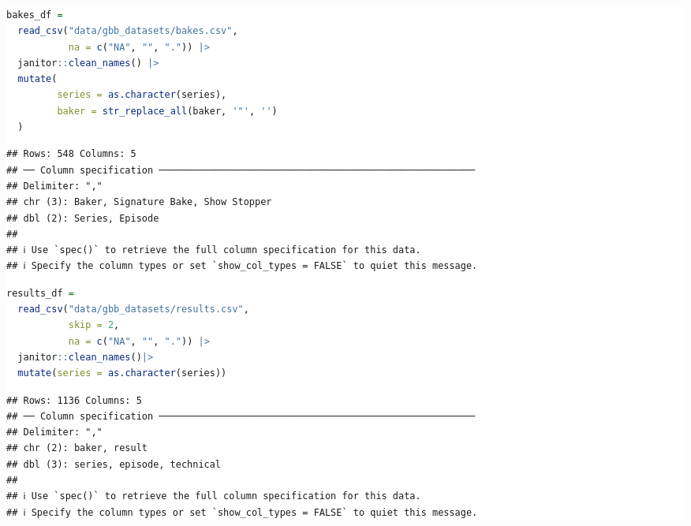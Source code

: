 ``` r
bakes_df =
  read_csv("data/gbb_datasets/bakes.csv", 
           na = c("NA", "", ".")) |>
  janitor::clean_names() |>
  mutate(
         series = as.character(series),
         baker = str_replace_all(baker, '"', '')
  )
```

    ## Rows: 548 Columns: 5
    ## ── Column specification ────────────────────────────────────────────────────────
    ## Delimiter: ","
    ## chr (3): Baker, Signature Bake, Show Stopper
    ## dbl (2): Series, Episode
    ## 
    ## ℹ Use `spec()` to retrieve the full column specification for this data.
    ## ℹ Specify the column types or set `show_col_types = FALSE` to quiet this message.

``` r
results_df =
  read_csv("data/gbb_datasets/results.csv",
           skip = 2,
           na = c("NA", "", ".")) |>
  janitor::clean_names()|>
  mutate(series = as.character(series))
```

    ## Rows: 1136 Columns: 5
    ## ── Column specification ────────────────────────────────────────────────────────
    ## Delimiter: ","
    ## chr (2): baker, result
    ## dbl (3): series, episode, technical
    ## 
    ## ℹ Use `spec()` to retrieve the full column specification for this data.
    ## ℹ Specify the column types or set `show_col_types = FALSE` to quiet this message.
